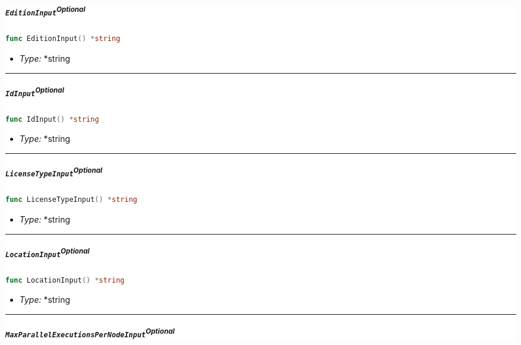 
##### `EditionInput`<sup>Optional</sup> <a name="EditionInput" id="@cdktf/provider-azurerm.dataFactoryIntegrationRuntimeManaged.DataFactoryIntegrationRuntimeManaged.property.editionInput"></a>

```go
func EditionInput() *string
```

- *Type:* *string

---

##### `IdInput`<sup>Optional</sup> <a name="IdInput" id="@cdktf/provider-azurerm.dataFactoryIntegrationRuntimeManaged.DataFactoryIntegrationRuntimeManaged.property.idInput"></a>

```go
func IdInput() *string
```

- *Type:* *string

---

##### `LicenseTypeInput`<sup>Optional</sup> <a name="LicenseTypeInput" id="@cdktf/provider-azurerm.dataFactoryIntegrationRuntimeManaged.DataFactoryIntegrationRuntimeManaged.property.licenseTypeInput"></a>

```go
func LicenseTypeInput() *string
```

- *Type:* *string

---

##### `LocationInput`<sup>Optional</sup> <a name="LocationInput" id="@cdktf/provider-azurerm.dataFactoryIntegrationRuntimeManaged.DataFactoryIntegrationRuntimeManaged.property.locationInput"></a>

```go
func LocationInput() *string
```

- *Type:* *string

---

##### `MaxParallelExecutionsPerNodeInput`<sup>Optional</sup> <a name="MaxParallelExecutionsPerNodeInput" id="@cdktf/provider-azurerm.dataFactoryIntegrationRuntimeManaged.DataFactoryIntegrationRuntimeManaged.property.maxParallelExecutionsPerNodeInput"></a>
